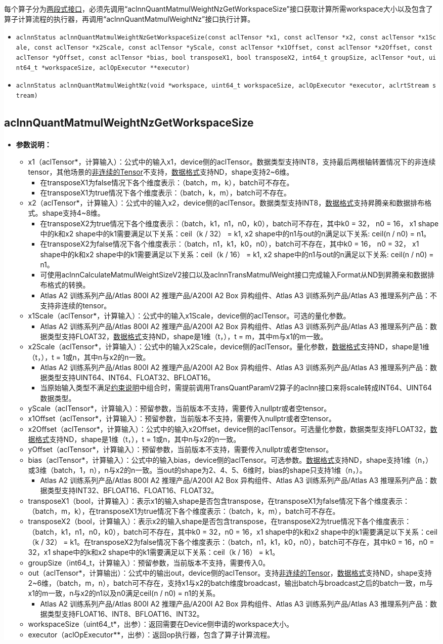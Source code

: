 每个算子分为[两段式接口](../../../docs/context/两段式接口.md)，必须先调用“aclnnQuantMatmulWeightNzGetWorkspaceSize”接口获取计算所需workspace大小以及包含了算子计算流程的执行器，再调用“aclnnQuantMatmulWeightNz”接口执行计算。

- `aclnnStatus aclnnQuantMatmulWeightNzGetWorkspaceSize(const aclTensor *x1, const aclTensor *x2, const aclTensor *x1Scale, const aclTensor *x2Scale, const aclTensor *yScale, const aclTensor *x1Offset, const aclTensor *x2Offset, const aclTensor *yOffset, const aclTensor *bias, bool transposeX1, bool transposeX2, int64_t groupSize, aclTensor *out, uint64_t *workspaceSize, aclOpExecutor **executor)`

- `aclnnStatus aclnnQuantMatmulWeightNz(void *workspace, uint64_t workspaceSize, aclOpExecutor *executor, aclrtStream stream)`

## aclnnQuantMatmulWeightNzGetWorkspaceSize

- **参数说明：**

  - x1（aclTensor*，计算输入）：公式中的输入x1，device侧的aclTensor。数据类型支持INT8，支持最后两根轴转置情况下的非连续tensor，其他场景的[非连续的Tensor](../../../docs/context/非连续的Tensor.md)不支持，[数据格式](../../../docs/context/数据格式.md)支持ND，shape支持2~6维。
    - 在transposeX1为false情况下各个维度表示：（batch，m，k），batch可不存在。
    - 在transposeX1为true情况下各个维度表示：（batch，k，m），batch可不存在。
  - x2（aclTensor*，计算输入）：公式中的输入x2，device侧的aclTensor。数据类型支持INT8，[数据格式](../../../docs/context/数据格式.md)支持昇腾亲和数据排布格式。shape支持4~8维。
    - 在transposeX2为true情况下各个维度表示：（batch，k1，n1，n0，k0），batch可不存在，其中k0 = 32， n0 = 16， x1 shape中的k和x2 shape中的k1需要满足以下关系：ceil（k / 32） = k1, x2 shape中的n1与out的n满足以下关系: ceil(n / n0) = n1。
    - 在transposeX2为false情况下各个维度表示：（batch，n1，k1，k0，n0），batch可不存在，其中k0 = 16， n0 = 32， x1 shape中的k和x2 shape中的k1需要满足以下关系：ceil（k / 16） = k1, x2 shape中的n1与out的n满足以下关系: ceil(n / n0) = n1。
    - 可使用aclnnCalculateMatmulWeightSizeV2接口以及aclnnTransMatmulWeight接口完成输入Format从ND到昇腾亲和数据排布格式的转换。
    - <term>Atlas A2 训练系列产品/Atlas 800I A2 推理产品/A200I A2 Box 异构组件</term>、<term>Atlas A3 训练系列产品/Atlas A3 推理系列产品</term>：不支持非连续的tensor。
  - x1Scale（aclTensor*，计算输入）：公式中的输入x1Scale，device侧的aclTensor。可选的量化参数。
    - <term>Atlas A2 训练系列产品/Atlas 800I A2 推理产品/A200I A2 Box 异构组件</term>、<term>Atlas A3 训练系列产品/Atlas A3 推理系列产品</term>：数据类型支持FLOAT32，[数据格式](../../../docs/context/数据格式.md)支持ND，shape是1维（t，），t = m，其中m与x1的m一致。
  - x2Scale（aclTensor*，计算输入）：公式中的输入x2Scale，device侧的aclTensor。量化参数，[数据格式](../../../docs/context/数据格式.md)支持ND，shape是1维（t，），t = 1或n，其中n与x2的n一致。
    - <term>Atlas A2 训练系列产品/Atlas 800I A2 推理产品/A200I A2 Box 异构组件</term>、<term>Atlas A3 训练系列产品/Atlas A3 推理系列产品</term>：数据类型支持UINT64、INT64、FLOAT32、BFLOAT16。
    - 当原始输入类型不满足[约束说明](#约束说明)中组合时，需提前调用TransQuantParamV2算子的aclnn接口来将scale转成INT64、UINT64数据类型。
  - yScale（aclTensor*，计算输入）：预留参数，当前版本不支持，需要传入nullptr或者空tensor。
  - x1Offset（aclTensor*，计算输入）：预留参数，当前版本不支持，需要传入nullptr或者空tensor。
  - x2Offset（aclTensor*，计算输入）：公式中的输入x2Offset，device侧的aclTensor。可选量化参数，数据类型支持FLOAT32，[数据格式](../../../docs/context/数据格式.md)支持ND，shape是1维（t，），t = 1或n，其中n与x2的n一致。
  - yOffset（aclTensor*，计算输入）：预留参数，当前版本不支持，需要传入nullptr或者空tensor。
  - bias（aclTensor*，计算输入）：公式中的输入bias，device侧的aclTensor。可选参数。[数据格式](../../../docs/context/数据格式.md)支持ND，shape支持1维（n，）或3维（batch，1，n），n与x2的n一致。当out的shape为2、4、5、6维时，bias的shape只支持1维（n，）。
    - <term>Atlas A2 训练系列产品/Atlas 800I A2 推理产品/A200I A2 Box 异构组件</term>、<term>Atlas A3 训练系列产品/Atlas A3 推理系列产品</term>：数据类型支持INT32、BFLOAT16、FLOAT16、FLOAT32。
  - transposeX1（bool，计算输入）：表示x1的输入shape是否包含transpose，在transposeX1为false情况下各个维度表示：（batch，m，k），在transposeX1为true情况下各个维度表示：（batch，k，m），batch可不存在。
  - transposeX2（bool，计算输入）：表示x2的输入shape是否包含transpose，在transposeX2为true情况下各个维度表示：（batch，k1，n1，n0，k0），batch可不存在，其中k0 = 32，n0 = 16，x1 shape中的k和x2 shape中的k1需要满足以下关系：ceil（k / 32） = k1。在transposeX2为false情况下各个维度表示：（batch，n1，k1，k0，n0），batch可不存在，其中k0 = 16，n0 = 32，x1 shape中的k和x2 shape中的k1需要满足以下关系：ceil（k / 16） = k1。
  - groupSize（int64_t，计算输入）：预留参数，当前版本不支持，需要传入0。
  - out（aclTensor*，计算输出）：公式中的输出out，device侧的aclTensor。支持[非连续的Tensor](../../../docs/context/非连续的Tensor.md)，[数据格式](../../../docs/context/数据格式.md)支持ND，shape支持2~6维，（batch，m，n），batch可不存在，支持x1与x2的batch维度broadcast，输出batch与broadcast之后的batch一致，m与x1的m一致，n与x2的n1以及n0满足ceil(n / n0) = n1的关系。
    - <term>Atlas A2 训练系列产品/Atlas 800I A2 推理产品/A200I A2 Box 异构组件</term>、<term>Atlas A3 训练系列产品/Atlas A3 推理系列产品</term>：数据类型支持FLOAT16、INT8、BFLOAT16、INT32。
  - workspaceSize（uint64_t*，出参）：返回需要在Device侧申请的workspace大小。
  - executor（aclOpExecutor**，出参）：返回op执行器，包含了算子计算流程。
